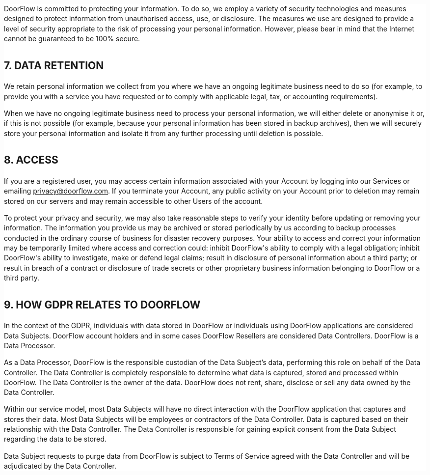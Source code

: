 DoorFlow is committed to protecting your information. To do so, we employ a variety of security technologies and measures designed to protect information from unauthorised access, use, or disclosure. The measures we use are designed to provide a level of security appropriate to the risk of processing your personal information. However, please bear in mind that the Internet cannot be guaranteed to be 100% secure.

## 7. DATA RETENTION

We retain personal information we collect from you where we have an ongoing legitimate business need to do so (for example, to provide you with a service you have requested or to comply with applicable legal, tax, or accounting requirements).

When we have no ongoing legitimate business need to process your personal information, we will either delete or anonymise it or, if this is not possible (for example, because your personal information has been stored in backup archives), then we will securely store your personal information and isolate it from any further processing until deletion is possible.

## 8. ACCESS

If you are a registered user, you may access certain information associated with your Account by logging into our Services or emailing privacy@doorflow.com. If you terminate your Account, any public activity on your Account prior to deletion may remain stored on our servers and may remain accessible to other Users of the account.

To protect your privacy and security, we may also take reasonable steps to verify your identity before updating or removing your information. The information you provide us may be archived or stored periodically by us according to backup processes conducted in the ordinary course of business for disaster recovery purposes. Your ability to access and correct your information may be temporarily limited where access and correction could: inhibit DoorFlow's ability to comply with a legal obligation; inhibit DoorFlow's ability to investigate, make or defend legal claims; result in disclosure of personal information about a third party; or result in breach of a contract or disclosure of trade secrets or other proprietary business information belonging to DoorFlow or a third party.

## 9. HOW GDPR RELATES TO DOORFLOW

In the context of the GDPR, individuals with data stored in DoorFlow or individuals using DoorFlow applications are considered Data Subjects. DoorFlow account holders  and in some cases DoorFlow Resellers are considered Data Controllers. DoorFlow is a Data Processor.

As a Data Processor, DoorFlow is the responsible custodian of the Data Subject’s data, performing this role on behalf of the Data Controller. The Data Controller is completely responsible to determine what data is captured, stored and processed within DoorFlow. The Data Controller is the owner of the data. DoorFlow does not rent, share, disclose or sell any data owned by the Data Controller.

Within our service model, most Data Subjects will have no direct interaction with the DoorFlow application that captures and stores their data. Most Data Subjects will be employees or contractors of the Data Controller. Data is captured based on their relationship with the Data Controller. The Data Controller is responsible for gaining explicit consent from the Data Subject regarding the data to be stored.

Data Subject requests to purge data from DoorFlow is subject to Terms of Service agreed with the Data Controller and will be adjudicated by the Data Controller.
